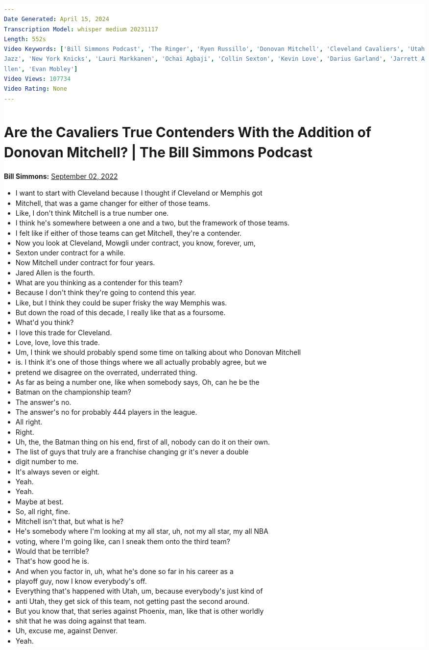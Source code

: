 ```yaml
---
Date Generated: April 15, 2024
Transcription Model: whisper medium 20231117
Length: 552s
Video Keywords: ['Bill Simmons Podcast', 'The Ringer', 'Ryen Russillo', 'Donovan Mitchell', 'Cleveland Cavaliers', 'Utah Jazz', 'New York Knicks', 'Lauri Markkanen', 'Ochai Agbaji', 'Collin Sexton', 'Kevin Love', 'Darius Garland', 'Jarrett Allen', 'Evan Mobley']
Video Views: 107734
Video Rating: None
---
```


# Are the Cavaliers True Contenders With the Addition of Donovan Mitchell? | The Bill Simmons Podcast
**Bill Simmons:** [September 02, 2022](https://www.youtube.com/watch?v=5daH5EjvQm0)
*  I want to start with Cleveland because I thought if Cleveland or Memphis got
*  Mitchell, that was a game changer for either of those teams.
*  Like, I don't think Mitchell is a true number one.
*  I think he's somewhere between a one and a two, but the framework of those teams.
*  I felt like if either of those teams can get Mitchell, they're a contender.
*  Now you look at Cleveland, Mowgli under contract, you know, forever, um,
*  Sexton under contract for a while.
*  Now Mitchell under contract for four years.
*  Jared Allen is the fourth.
*  What are you thinking as a contender for this team?
*  Because I don't think they're going to contend this year.
*  Like, but I think they could be super frisky the way Memphis was.
*  But down the road of this decade, I really like that as a foursome.
*  What'd you think?
*  I love this trade for Cleveland.
*  Love, love, love this trade.
*  Um, I think we should probably spend some time on talking about who Donovan Mitchell
*  is. I think it's one of those things where we all actually probably agree, but we
*  pretend we disagree on the overrated, underrated thing.
*  As far as being a number one, like when somebody says, Oh, can he be the
*  Batman on the championship team?
*  The answer's no.
*  The answer's no for probably 444 players in the league.
*  All right.
*  Right.
*  Uh, the, the Batman thing on his end, first of all, nobody can do it on their own.
*  The list of guys that truly are a franchise changing gr it's never a double
*  digit number to me.
*  It's always seven or eight.
*  Yeah.
*  Yeah.
*  Maybe at best.
*  So, all right, fine.
*  Mitchell isn't that, but what is he?
*  He's somebody where I'm looking at my all star, uh, not my all star, my all NBA
*  voting, where I'm going like, can I sneak them onto the third team?
*  Would that be terrible?
*  That's how good he is.
*  And when you factor in, uh, what he's done so far in his career as a
*  playoff guy, now I know everybody's off.
*  Everything that's happened with Utah, um, because everybody's just kind of
*  anti Utah, they get sick of this team, not getting past the second around.
*  But you know that, that series against Phoenix, man, like that is other worldly
*  shit that he was doing against that team.
*  Uh, excuse me, against Denver.
*  Yeah.